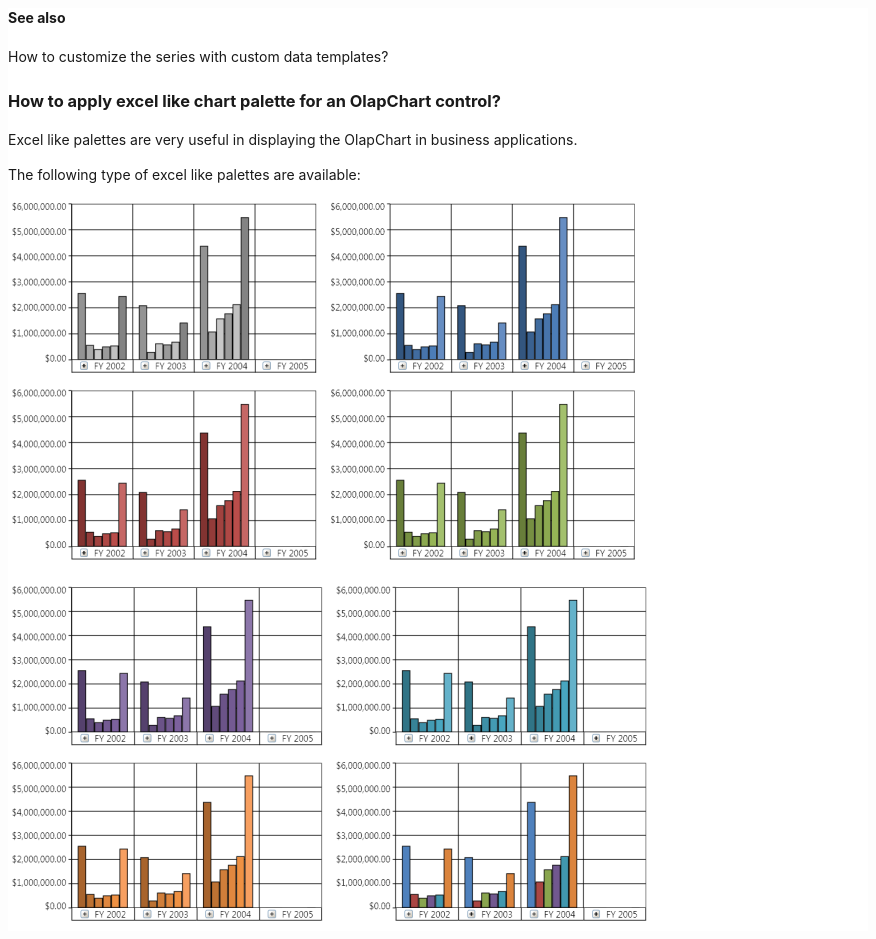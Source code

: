 #### See also

How to customize the series with custom data templates?

### How to apply excel like chart palette for an OlapChart control?

Excel like palettes are very useful in displaying the OlapChart in business applications. 

The following type of excel like palettes are available:

![](Core-Features_images/Core-Features_img34.png)


![](Core-Features_images/Core-Features_img35.png)

